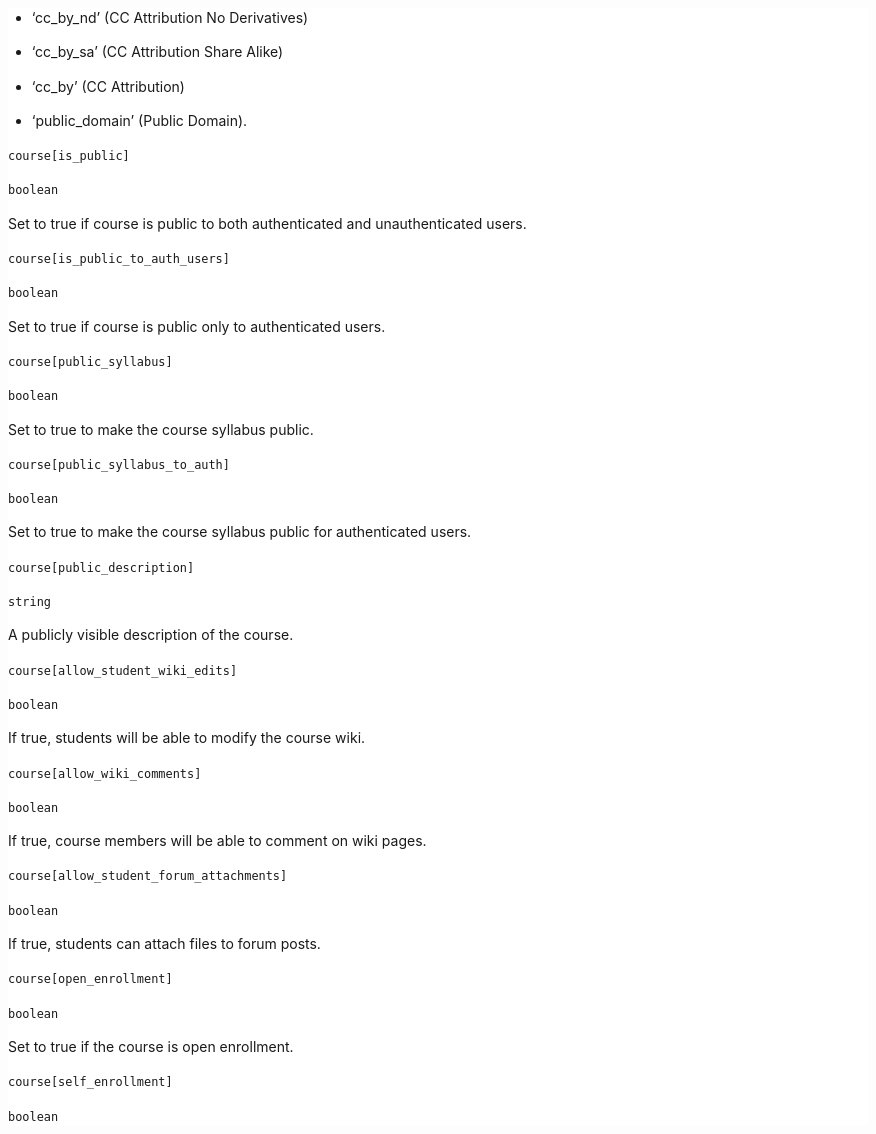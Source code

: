 - ‘cc\_by\_nd’ (CC Attribution No Derivatives)

- ‘cc\_by\_sa’ (CC Attribution Share Alike)

- ‘cc\_by’ (CC Attribution)

- ‘public\_domain’ (Public Domain).


`course[is_public]`

`boolean`

Set to true if course is public to both authenticated and unauthenticated users.

`course[is_public_to_auth_users]`

`boolean`

Set to true if course is public only to authenticated users.

`course[public_syllabus]`

`boolean`

Set to true to make the course syllabus public.

`course[public_syllabus_to_auth]`

`boolean`

Set to true to make the course syllabus public for authenticated users.

`course[public_description]`

`string`

A publicly visible description of the course.

`course[allow_student_wiki_edits]`

`boolean`

If true, students will be able to modify the course wiki.

`course[allow_wiki_comments]`

`boolean`

If true, course members will be able to comment on wiki pages.

`course[allow_student_forum_attachments]`

`boolean`

If true, students can attach files to forum posts.

`course[open_enrollment]`

`boolean`

Set to true if the course is open enrollment.

`course[self_enrollment]`

`boolean`
